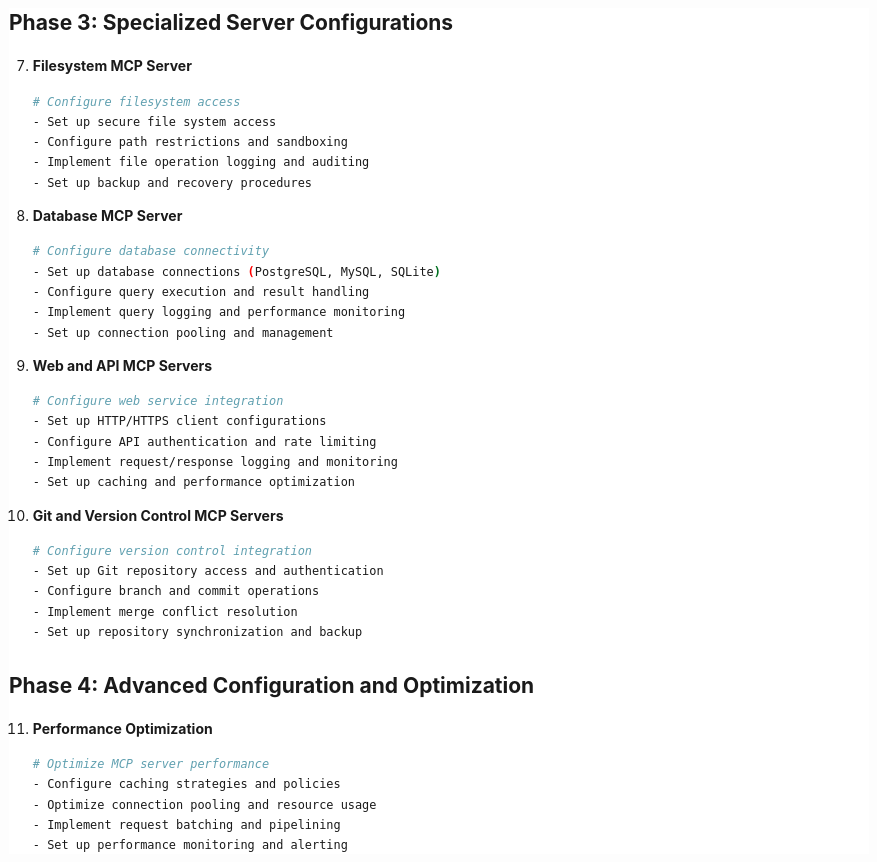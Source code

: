## Phase 3: Specialized Server Configurations

7. **Filesystem MCP Server**

   ```bash
   # Configure filesystem access
   - Set up secure file system access
   - Configure path restrictions and sandboxing
   - Implement file operation logging and auditing
   - Set up backup and recovery procedures
   ```

8. **Database MCP Server**

   ```bash
   # Configure database connectivity
   - Set up database connections (PostgreSQL, MySQL, SQLite)
   - Configure query execution and result handling
   - Implement query logging and performance monitoring
   - Set up connection pooling and management
   ```

9. **Web and API MCP Servers**

   ```bash
   # Configure web service integration
   - Set up HTTP/HTTPS client configurations
   - Configure API authentication and rate limiting
   - Implement request/response logging and monitoring
   - Set up caching and performance optimization
   ```

10. **Git and Version Control MCP Servers**

    ```bash
    # Configure version control integration
    - Set up Git repository access and authentication
    - Configure branch and commit operations
    - Implement merge conflict resolution
    - Set up repository synchronization and backup
    ```

## Phase 4: Advanced Configuration and Optimization

11. **Performance Optimization**

    ```bash
    # Optimize MCP server performance
    - Configure caching strategies and policies
    - Optimize connection pooling and resource usage
    - Implement request batching and pipelining
    - Set up performance monitoring and alerting
    ```
